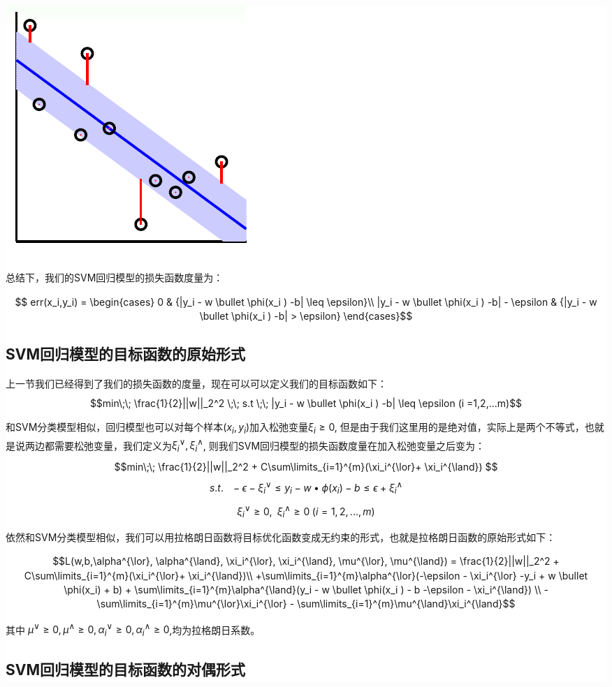 ![](../pic/svmr1.png)

总结下，我们的SVM回归模型的损失函数度量为：

$$ err(x_i,y_i) = 
\begin{cases}
0 & {|y_i - w \bullet \phi(x_i ) -b| \leq \epsilon}\\
|y_i - w \bullet \phi(x_i ) -b| - \epsilon & {|y_i - w \bullet \phi(x_i ) -b| > \epsilon}
\end{cases}$$
## SVM回归模型的目标函数的原始形式

上一节我们已经得到了我们的损失函数的度量，现在可以可以定义我们的目标函数如下：
$$min\;\; \frac{1}{2}||w||_2^2  \;\; s.t \;\; |y_i - w \bullet \phi(x_i ) -b| \leq \epsilon (i =1,2,...m)$$

和SVM分类模型相似，回归模型也可以对每个样本$(x_i,y_i)$加入松弛变量$\xi_i \geq 0$, 但是由于我们这里用的是绝对值，实际上是两个不等式，也就是说两边都需要松弛变量，我们定义为$\xi_i^{\lor}, \xi_i^{\land}$, 则我们SVM回归模型的损失函数度量在加入松弛变量之后变为：
$$min\;\; \frac{1}{2}||w||_2^2 + C\sum\limits_{i=1}^{m}(\xi_i^{\lor}+ \xi_i^{\land}) $$ 
$$s.t. \;\;\; -\epsilon - \xi_i^{\lor} \leq y_i - w \bullet \phi(x_i ) -b \leq \epsilon + \xi_i^{\land}$$ 
$$\xi_i^{\lor} \geq 0, \;\; \xi_i^{\land} \geq 0 \;(i = 1,2,..., m)$$

依然和SVM分类模型相似，我们可以用拉格朗日函数将目标优化函数变成无约束的形式，也就是拉格朗日函数的原始形式如下：


$$L(w,b,\alpha^{\lor}, \alpha^{\land}, \xi_i^{\lor}, \xi_i^{\land}, \mu^{\lor}, \mu^{\land}) = \frac{1}{2}||w||_2^2 + C\sum\limits_{i=1}^{m}(\xi_i^{\lor}+ \xi_i^{\land})\\
+\sum\limits_{i=1}^{m}\alpha^{\lor}(-\epsilon - \xi_i^{\lor} -y_i + w \bullet \phi(x_i) + b) + \sum\limits_{i=1}^{m}\alpha^{\land}(y_i - w \bullet \phi(x_i ) - b -\epsilon - \xi_i^{\land}) \\
-\sum\limits_{i=1}^{m}\mu^{\lor}\xi_i^{\lor} - \sum\limits_{i=1}^{m}\mu^{\land}\xi_i^{\land}$$

其中 $\mu^{\lor} \geq 0, \mu^{\land} \geq 0, \alpha_i^{\lor} \geq 0, \alpha_i^{\land} \geq 0$,均为拉格朗日系数。
## SVM回归模型的目标函数的对偶形式
